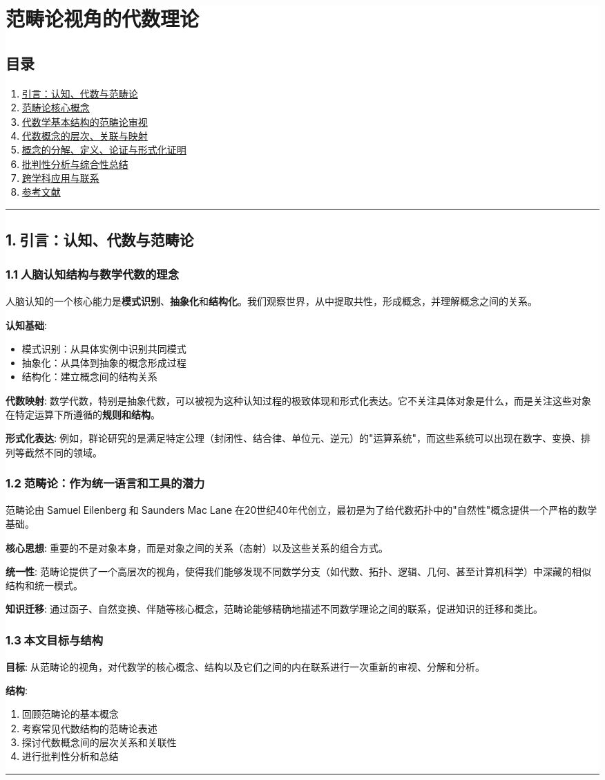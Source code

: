 # 范畴论视角的代数理论

## 目录

1. [引言：认知、代数与范畴论](#1-引言认知代数与范畴论)
2. [范畴论核心概念](#2-范畴论核心概念)
3. [代数学基本结构的范畴论审视](#3-代数学基本结构的范畴论审视)
4. [代数概念的层次、关联与映射](#4-代数概念的层次关联与映射)
5. [概念的分解、定义、论证与形式化证明](#5-概念的分解定义论证与形式化证明)
6. [批判性分析与综合性总结](#6-批判性分析与综合性总结)
7. [跨学科应用与联系](#7-跨学科应用与联系)
8. [参考文献](#8-参考文献)

---

## 1. 引言：认知、代数与范畴论

### 1.1 人脑认知结构与数学代数的理念

人脑认知的一个核心能力是**模式识别**、**抽象化**和**结构化**。我们观察世界，从中提取共性，形成概念，并理解概念之间的关系。

**认知基础**:

- 模式识别：从具体实例中识别共同模式
- 抽象化：从具体到抽象的概念形成过程
- 结构化：建立概念间的结构关系

**代数映射**:
数学代数，特别是抽象代数，可以被视为这种认知过程的极致体现和形式化表达。它不关注具体对象是什么，而是关注这些对象在特定运算下所遵循的**规则和结构**。

**形式化表达**:
例如，群论研究的是满足特定公理（封闭性、结合律、单位元、逆元）的"运算系统"，而这些系统可以出现在数字、变换、排列等截然不同的领域。

### 1.2 范畴论：作为统一语言和工具的潜力

范畴论由 Samuel Eilenberg 和 Saunders Mac Lane 在20世纪40年代创立，最初是为了给代数拓扑中的"自然性"概念提供一个严格的数学基础。

**核心思想**:
重要的不是对象本身，而是对象之间的关系（态射）以及这些关系的组合方式。

**统一性**:
范畴论提供了一个高层次的视角，使得我们能够发现不同数学分支（如代数、拓扑、逻辑、几何、甚至计算机科学）中深藏的相似结构和统一模式。

**知识迁移**:
通过函子、自然变换、伴随等核心概念，范畴论能够精确地描述不同数学理论之间的联系，促进知识的迁移和类比。

### 1.3 本文目标与结构

**目标**:
从范畴论的视角，对代数学的核心概念、结构以及它们之间的内在联系进行一次重新的审视、分解和分析。

**结构**:

1. 回顾范畴论的基本概念
2. 考察常见代数结构的范畴论表述
3. 探讨代数概念间的层次关系和关联性
4. 进行批判性分析和总结

---